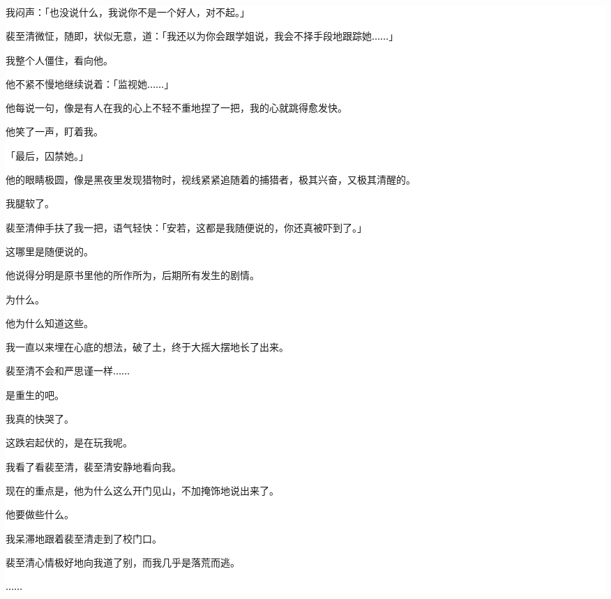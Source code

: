 我闷声：「也没说什么，我说你不是一个好人，对不起。」


裴至清微怔，随即，状似无意，道：「我还以为你会跟学姐说，我会不择手段地跟踪她……」


我整个人僵住，看向他。


他不紧不慢地继续说着：「监视她……」


他每说一句，像是有人在我的心上不轻不重地捏了一把，我的心就跳得愈发快。


他笑了一声，盯着我。


「最后，囚禁她。」


他的眼睛极圆，像是黑夜里发现猎物时，视线紧紧追随着的捕猎者，极其兴奋，又极其清醒的。


我腿软了。


裴至清伸手扶了我一把，语气轻快：「安若，这都是我随便说的，你还真被吓到了。」


这哪里是随便说的。


他说得分明是原书里他的所作所为，后期所有发生的剧情。


为什么。


他为什么知道这些。


我一直以来埋在心底的想法，破了土，终于大摇大摆地长了出来。


裴至清不会和严思谨一样……


是重生的吧。


我真的快哭了。


这跌宕起伏的，是在玩我呢。


我看了看裴至清，裴至清安静地看向我。


现在的重点是，他为什么这么开门见山，不加掩饰地说出来了。


他要做些什么。


我呆滞地跟着裴至清走到了校门口。


裴至清心情极好地向我道了别，而我几乎是落荒而逃。


……
